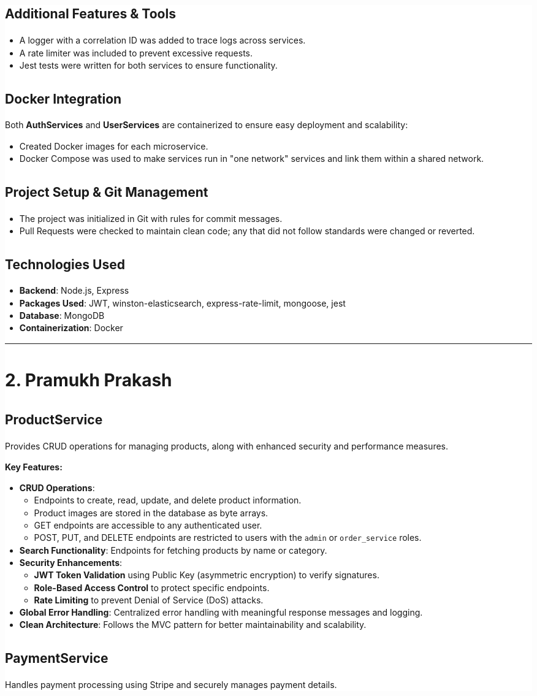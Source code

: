 ## Additional Features & Tools
- A logger with a correlation ID was added to trace logs across services.
- A rate limiter was included to prevent excessive requests.
- Jest tests were written for both services to ensure functionality.

##  Docker Integration
Both **AuthServices** and **UserServices** are containerized to ensure easy deployment and scalability:
- Created Docker images for each microservice.
- Docker Compose was used to make services run in "one network" services and link them within a shared network.

## Project Setup & Git Management
- The project was initialized in Git with rules for commit messages.
- Pull Requests were checked to maintain clean code; any that did not follow standards were changed or reverted.

## Technologies Used
- **Backend**: Node.js, Express  
- **Packages Used**: JWT, winston-elasticsearch, express-rate-limit, mongoose, jest
- **Database**: MongoDB  
- **Containerization**: Docker

---
# 2. Pramukh Prakash

##  ProductService
Provides CRUD operations for managing products, along with enhanced security and performance measures.

**Key Features:**
- **CRUD Operations**:  
  - Endpoints to create, read, update, and delete product information.  
  - Product images are stored in the database as byte arrays.  
  - GET endpoints are accessible to any authenticated user.  
  - POST, PUT, and DELETE endpoints are restricted to users with the `admin` or `order_service` roles.
- **Search Functionality**: Endpoints for fetching products by name or category.
- **Security Enhancements**:  
  - **JWT Token Validation** using Public Key (asymmetric encryption) to verify signatures.  
  - **Role-Based Access Control** to protect specific endpoints.  
  - **Rate Limiting** to prevent Denial of Service (DoS) attacks.
- **Global Error Handling**: Centralized error handling with meaningful response messages and logging.
- **Clean Architecture**: Follows the MVC pattern for better maintainability and scalability.

##  PaymentService
Handles payment processing using Stripe and securely manages payment details.
